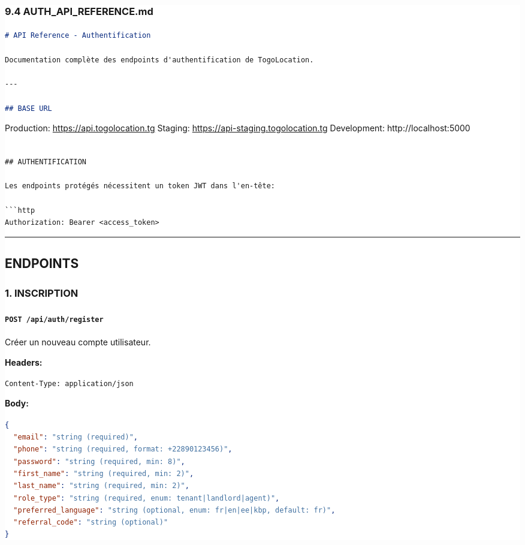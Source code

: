 
### **9.4 AUTH_API_REFERENCE.md**

```markdown
# API Reference - Authentification

Documentation complète des endpoints d'authentification de TogoLocation.

---

## BASE URL

```
Production: https://api.togolocation.tg
Staging: https://api-staging.togolocation.tg
Development: http://localhost:5000
```

## AUTHENTIFICATION

Les endpoints protégés nécessitent un token JWT dans l'en-tête:

```http
Authorization: Bearer <access_token>
```

---

## ENDPOINTS

### 1. INSCRIPTION

#### `POST /api/auth/register`

Créer un nouveau compte utilisateur.

**Headers:**
```http
Content-Type: application/json
```

**Body:**
```json
{
  "email": "string (required)",
  "phone": "string (required, format: +22890123456)",
  "password": "string (required, min: 8)",
  "first_name": "string (required, min: 2)",
  "last_name": "string (required, min: 2)",
  "role_type": "string (required, enum: tenant|landlord|agent)",
  "preferred_language": "string (optional, enum: fr|en|ee|kbp, default: fr)",
  "referral_code": "string (optional)"
}
```
